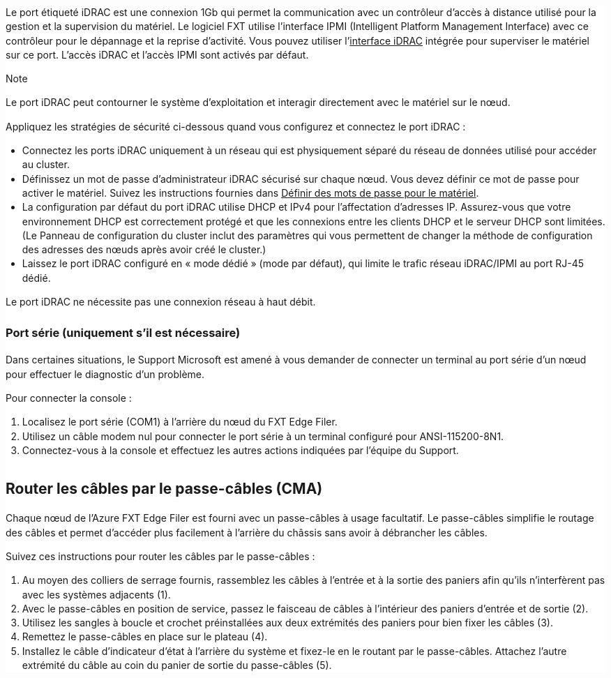 Le port étiqueté iDRAC est une connexion 1Gb qui permet la communication avec un contrôleur d’accès à distance utilisé pour la gestion et la supervision du matériel. Le logiciel FXT utilise l’interface IPMI (Intelligent Platform Management Interface) avec ce contrôleur pour le dépannage et la reprise d’activité. Vous pouvez utiliser l’[interface iDRAC](https://www.dell.com/support/manuals/idrac9-lifecycle-controller-v3.30.30.30/idrac_3.30.30.30_ug/) intégrée pour superviser le matériel sur ce port. L’accès iDRAC et l’accès IPMI sont activés par défaut.

> [!Note]
> Le port iDRAC peut contourner le système d’exploitation et interagir directement avec le matériel sur le nœud.

Appliquez les stratégies de sécurité ci-dessous quand vous configurez et connectez le port iDRAC :

* Connectez les ports iDRAC uniquement à un réseau qui est physiquement séparé du réseau de données utilisé pour accéder au cluster.
* Définissez un mot de passe d’administrateur iDRAC sécurisé sur chaque nœud. Vous devez définir ce mot de passe pour activer le matériel. Suivez les instructions fournies dans [Définir des mots de passe pour le matériel](fxt-node-password.md).
* La configuration par défaut du port iDRAC utilise DHCP et IPv4 pour l’affectation d’adresses IP. Assurez-vous que votre environnement DHCP est correctement protégé et que les connexions entre les clients DHCP et le serveur DHCP sont limitées. (Le Panneau de configuration du cluster inclut des paramètres qui vous permettent de changer la méthode de configuration des adresses des nœuds après avoir créé le cluster.)
* Laissez le port iDRAC configuré en « mode dédié » (mode par défaut), qui limite le trafic réseau iDRAC/IPMI au port RJ-45 dédié.

Le port iDRAC ne nécessite pas une connexion réseau à haut débit.
  
### <a name="serial-port-only-when-necessary"></a>Port série (uniquement s’il est nécessaire)

Dans certaines situations, le Support Microsoft est amené à vous demander de connecter un terminal au port série d’un nœud pour effectuer le diagnostic d’un problème.

Pour connecter la console :

1. Localisez le port série (COM1) à l’arrière du nœud du FXT Edge Filer.
1. Utilisez un câble modem nul pour connecter le port série à un terminal configuré pour ANSI-115200-8N1.
1. Connectez-vous à la console et effectuez les autres actions indiquées par l’équipe du Support.

## <a name="route-cables-in-the-cable-management-arm-cma"></a>Router les câbles par le passe-câbles (CMA)

Chaque nœud de l’Azure FXT Edge Filer est fourni avec un passe-câbles à usage facultatif. Le passe-câbles simplifie le routage des câbles et permet d’accéder plus facilement à l’arrière du châssis sans avoir à débrancher les câbles.

Suivez ces instructions pour router les câbles par le passe-câbles :

1. Au moyen des colliers de serrage fournis, rassemblez les câbles à l’entrée et à la sortie des paniers afin qu’ils n’interfèrent pas avec les systèmes adjacents (1).
1. Avec le passe-câbles en position de service, passez le faisceau de câbles à l’intérieur des paniers d’entrée et de sortie (2).
1. Utilisez les sangles à boucle et crochet préinstallées aux deux extrémités des paniers pour bien fixer les câbles (3).
1. Remettez le passe-câbles en place sur le plateau (4).
1. Installez le câble d’indicateur d’état à l’arrière du système et fixez-le en le routant par le passe-câbles. Attachez l’autre extrémité du câble au coin du panier de sortie du passe-câbles (5).
